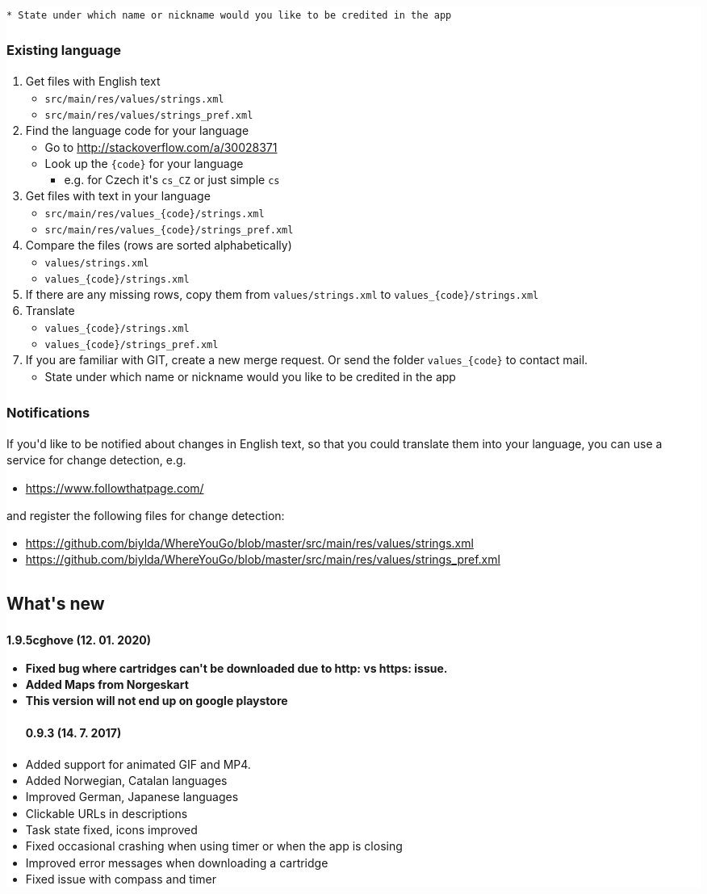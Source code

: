 	* State under which name or nickname would you like to be credited in the app
### Existing language
1. Get files with English text
	* `src/main/res/values/strings.xml`
	* `src/main/res/values/strings_pref.xml`
2. Find the language code for your language
	* Go to http://stackoverflow.com/a/30028371
	* Look up the `{code}` for your language
		* e.g. for Czech it's `cs_CZ` or just simple `cs`
3. Get files with text in your language
	* `src/main/res/values_{code}/strings.xml`
	* `src/main/res/values_{code}/strings_pref.xml`
4. Compare the files (rows are sorted alphabetically)
	* `values/strings.xml`
	* `values_{code}/strings.xml`
5. If there are any missing rows, copy them from `values/strings.xml` to `values_{code}/strings.xml`
6. Translate
	* `values_{code}/strings.xml`
	* `values_{code}/strings_pref.xml`
7. If you are familiar with GIT, create a new merge request. Or send the folder `values_{code}` to contact mail.
	* State under which name or nickname would you like to be credited in the app
### Notifications
If you'd like to be notified about changes in English text, so that you could translate them into your language, you can use a service for change detection, e.g.
* https://www.followthatpage.com/

and register the following files for change detection:
* https://github.com/biylda/WhereYouGo/blob/master/src/main/res/values/strings.xml
* https://github.com/biylda/WhereYouGo/blob/master/src/main/res/values/strings_pref.xml

## What's new
<h4>
	<a name="#1.9.5cghove"></a>
	1.9.5cghove (12. 01. 2020)
	<ul>
	<li>Fixed bug where cartridges can't be downloaded due to http: vs https: issue.</li>
	<li>Added Maps from Norgeskart</li>
	<li>This version will not end up on google playstore</li>
	<a href="#1.9.5cghove" class="section_anchor"></a>
	</ul>
</h4>
<ul><h4>
	<a name="#0.9.3"></a>
	0.9.3 (14. 7. 2017)
	<a href="#0.9.3" class="section_anchor"></a>
</h4></ul>
<p>
  <ul>
        <li>Added support for animated GIF and MP4.</li>
        <li>Added Norwegian, Catalan languages</li>
        <li>Improved German, Japanese languages</li>
        <li>Clickable URLs in descriptions</li>
        <li>Task state fixed, icons improved</li>
        <li>Fixed occasional crashing when using timer or when the app is closing</li>
        <li>Improved error messages when downloading a cartridge</li>
        <li>Fixed issue with compass and timer</li>
  </ul>
</p>
<h4>
	<a name="#0.9.2"></a>